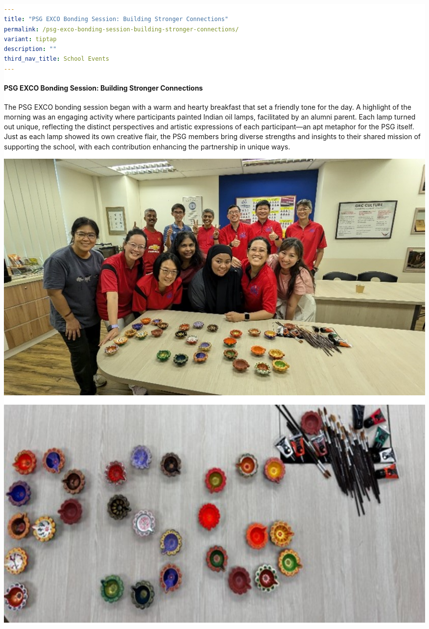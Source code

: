 ```yaml
---
title: "PSG EXCO Bonding Session: Building Stronger Connections"
permalink: /psg-exco-bonding-session-building-stronger-connections/
variant: tiptap
description: ""
third_nav_title: School Events
---
```

<h4>PSG EXCO Bonding Session: Building Stronger Connections</h4>
<p>The PSG EXCO bonding session began with a warm and hearty breakfast that
set a friendly tone for the day. A highlight of the morning was an engaging
activity where participants painted Indian oil lamps, facilitated by an
alumni parent. Each lamp turned out unique, reflecting the distinct perspectives
and artistic expressions of each participant—an apt metaphor for the PSG
itself. Just as each lamp showed its own creative flair, the PSG members
bring diverse strengths and insights to their shared mission of supporting
the school, with each contribution enhancing the partnership in unique
ways.</p>
<div class="isomer-image-wrapper">
<img style="width: 100%" height="auto" width="100%" alt="" src="/images/PSG_Picture1.jpg">
</div>
<p></p>
<div class="isomer-image-wrapper">
<img style="width: 100%" height="auto" width="100%" alt="" src="/images/PSG_Picture2.jpg">
</div>
<p></p>